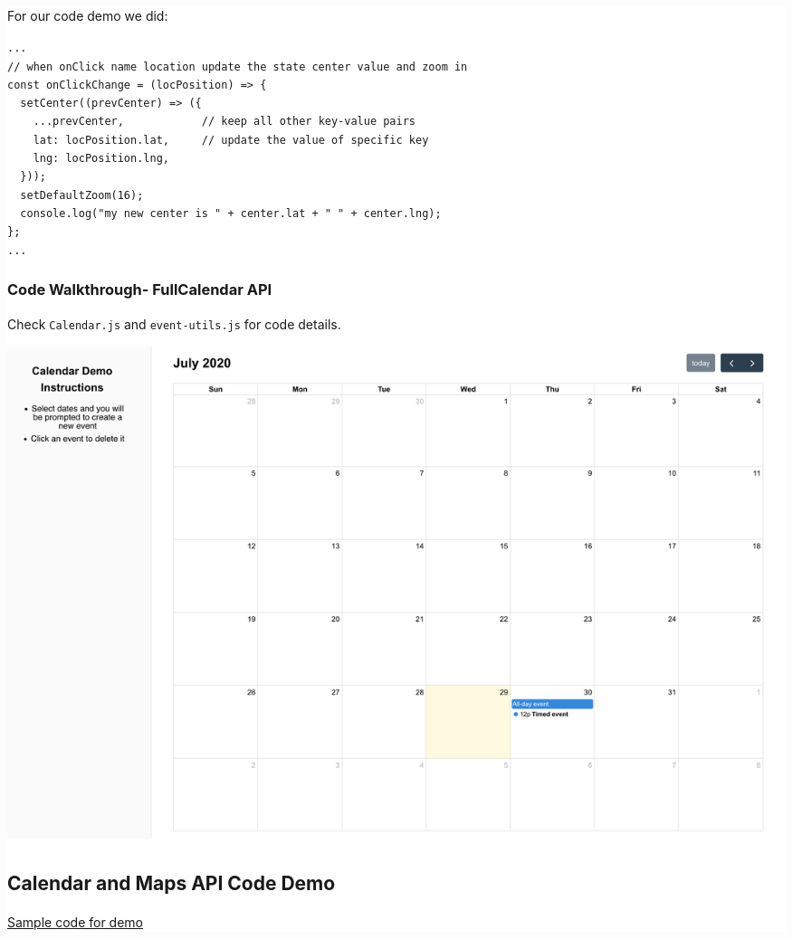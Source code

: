 For our code demo we did:

  ```JSX
  ...
  // when onClick name location update the state center value and zoom in
  const onClickChange = (locPosition) => {
    setCenter((prevCenter) => ({
      ...prevCenter,            // keep all other key-value pairs
      lat: locPosition.lat,     // update the value of specific key
      lng: locPosition.lng,
    }));
    setDefaultZoom(16);
    console.log("my new center is " + center.lat + " " + center.lng);
  };
  ...
  ```

### Code Walkthrough- FullCalendar API

Check `Calendar.js` and `event-utils.js` for code details.

![FullCalendar](./images/FullCalendar-Demo.png)

## Calendar and Maps API Code Demo

[Sample code for demo](./Sample-code/google-maps-and-fullcalendar-javascript)
